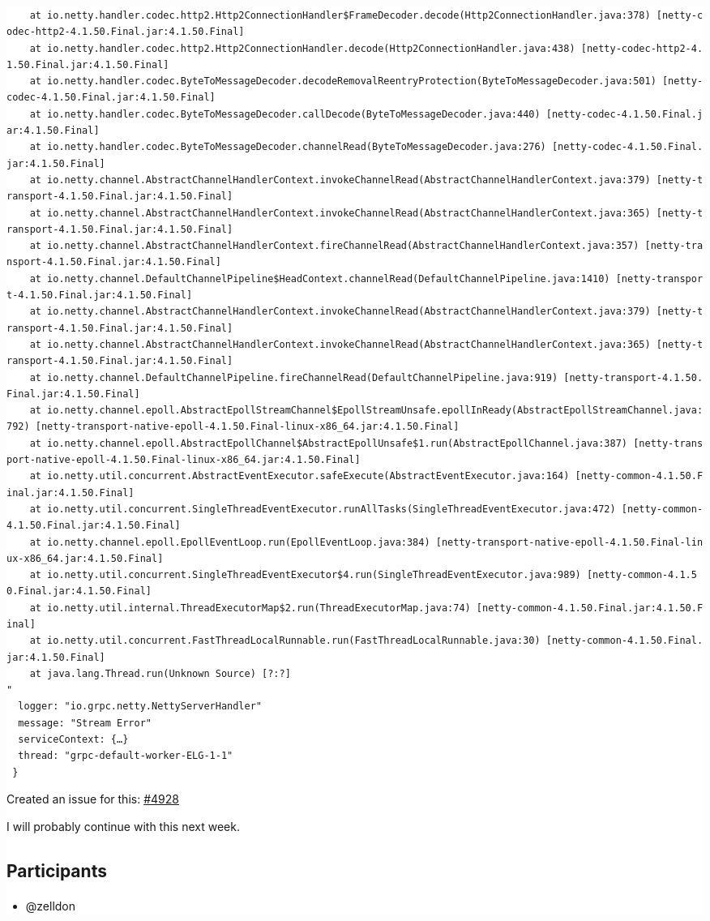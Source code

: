 ```
	at io.netty.handler.codec.http2.Http2ConnectionHandler$FrameDecoder.decode(Http2ConnectionHandler.java:378) [netty-codec-http2-4.1.50.Final.jar:4.1.50.Final]
	at io.netty.handler.codec.http2.Http2ConnectionHandler.decode(Http2ConnectionHandler.java:438) [netty-codec-http2-4.1.50.Final.jar:4.1.50.Final]
	at io.netty.handler.codec.ByteToMessageDecoder.decodeRemovalReentryProtection(ByteToMessageDecoder.java:501) [netty-codec-4.1.50.Final.jar:4.1.50.Final]
	at io.netty.handler.codec.ByteToMessageDecoder.callDecode(ByteToMessageDecoder.java:440) [netty-codec-4.1.50.Final.jar:4.1.50.Final]
	at io.netty.handler.codec.ByteToMessageDecoder.channelRead(ByteToMessageDecoder.java:276) [netty-codec-4.1.50.Final.jar:4.1.50.Final]
	at io.netty.channel.AbstractChannelHandlerContext.invokeChannelRead(AbstractChannelHandlerContext.java:379) [netty-transport-4.1.50.Final.jar:4.1.50.Final]
	at io.netty.channel.AbstractChannelHandlerContext.invokeChannelRead(AbstractChannelHandlerContext.java:365) [netty-transport-4.1.50.Final.jar:4.1.50.Final]
	at io.netty.channel.AbstractChannelHandlerContext.fireChannelRead(AbstractChannelHandlerContext.java:357) [netty-transport-4.1.50.Final.jar:4.1.50.Final]
	at io.netty.channel.DefaultChannelPipeline$HeadContext.channelRead(DefaultChannelPipeline.java:1410) [netty-transport-4.1.50.Final.jar:4.1.50.Final]
	at io.netty.channel.AbstractChannelHandlerContext.invokeChannelRead(AbstractChannelHandlerContext.java:379) [netty-transport-4.1.50.Final.jar:4.1.50.Final]
	at io.netty.channel.AbstractChannelHandlerContext.invokeChannelRead(AbstractChannelHandlerContext.java:365) [netty-transport-4.1.50.Final.jar:4.1.50.Final]
	at io.netty.channel.DefaultChannelPipeline.fireChannelRead(DefaultChannelPipeline.java:919) [netty-transport-4.1.50.Final.jar:4.1.50.Final]
	at io.netty.channel.epoll.AbstractEpollStreamChannel$EpollStreamUnsafe.epollInReady(AbstractEpollStreamChannel.java:792) [netty-transport-native-epoll-4.1.50.Final-linux-x86_64.jar:4.1.50.Final]
	at io.netty.channel.epoll.AbstractEpollChannel$AbstractEpollUnsafe$1.run(AbstractEpollChannel.java:387) [netty-transport-native-epoll-4.1.50.Final-linux-x86_64.jar:4.1.50.Final]
	at io.netty.util.concurrent.AbstractEventExecutor.safeExecute(AbstractEventExecutor.java:164) [netty-common-4.1.50.Final.jar:4.1.50.Final]
	at io.netty.util.concurrent.SingleThreadEventExecutor.runAllTasks(SingleThreadEventExecutor.java:472) [netty-common-4.1.50.Final.jar:4.1.50.Final]
	at io.netty.channel.epoll.EpollEventLoop.run(EpollEventLoop.java:384) [netty-transport-native-epoll-4.1.50.Final-linux-x86_64.jar:4.1.50.Final]
	at io.netty.util.concurrent.SingleThreadEventExecutor$4.run(SingleThreadEventExecutor.java:989) [netty-common-4.1.50.Final.jar:4.1.50.Final]
	at io.netty.util.internal.ThreadExecutorMap$2.run(ThreadExecutorMap.java:74) [netty-common-4.1.50.Final.jar:4.1.50.Final]
	at io.netty.util.concurrent.FastThreadLocalRunnable.run(FastThreadLocalRunnable.java:30) [netty-common-4.1.50.Final.jar:4.1.50.Final]
	at java.lang.Thread.run(Unknown Source) [?:?]
"   
  logger: "io.grpc.netty.NettyServerHandler"   
  message: "Stream Error"   
  serviceContext: {…}   
  thread: "grpc-default-worker-ELG-1-1"   
 }

```

Created an issue for this: [#4928](https://github.com/zeebe-io/zeebe/issues/4928)

I will probably continue with this next week.

## Participants

 * @zelldon
